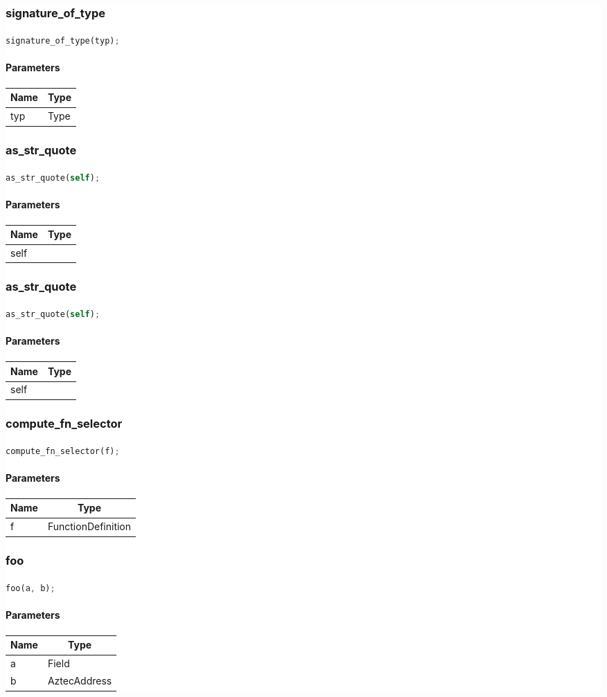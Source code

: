 ### signature_of_type

```rust
signature_of_type(typ);
```

#### Parameters
| Name | Type |
| --- | --- |
| typ | Type |

### as_str_quote

```rust
as_str_quote(self);
```

#### Parameters
| Name | Type |
| --- | --- |
| self |  |

### as_str_quote

```rust
as_str_quote(self);
```

#### Parameters
| Name | Type |
| --- | --- |
| self |  |

### compute_fn_selector

```rust
compute_fn_selector(f);
```

#### Parameters
| Name | Type |
| --- | --- |
| f | FunctionDefinition |

### foo

```rust
foo(a, b);
```

#### Parameters
| Name | Type |
| --- | --- |
| a | Field |
| b | AztecAddress |
